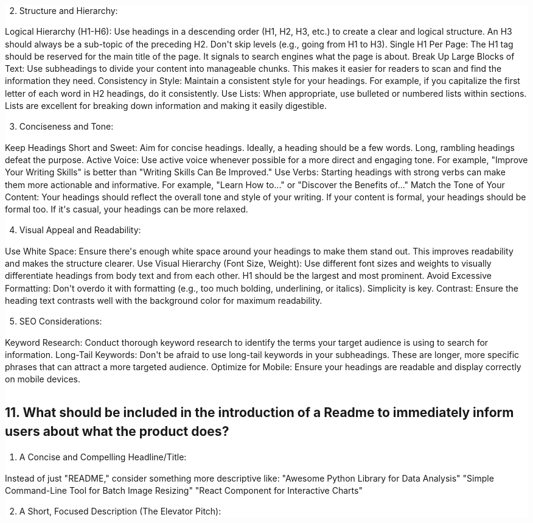 2. Structure and Hierarchy:

Logical Hierarchy (H1-H6): Use headings in a descending order (H1, H2, H3, etc.) to create a clear and logical structure. An H3 should always be a sub-topic of the preceding H2. Don't skip levels (e.g., going from H1 to H3).
Single H1 Per Page: The H1 tag should be reserved for the main title of the page. It signals to search engines what the page is about.
Break Up Large Blocks of Text: Use subheadings to divide your content into manageable chunks. This makes it easier for readers to scan and find the information they need.
Consistency in Style: Maintain a consistent style for your headings. For example, if you capitalize the first letter of each word in H2 headings, do it consistently.
Use Lists: When appropriate, use bulleted or numbered lists within sections. Lists are excellent for breaking down information and making it easily digestible.

3. Conciseness and Tone:

Keep Headings Short and Sweet: Aim for concise headings. Ideally, a heading should be a few words. Long, rambling headings defeat the purpose.
Active Voice: Use active voice whenever possible for a more direct and engaging tone. For example, "Improve Your Writing Skills" is better than "Writing Skills Can Be Improved."
Use Verbs: Starting headings with strong verbs can make them more actionable and informative. For example, "Learn How to..." or "Discover the Benefits of..."
Match the Tone of Your Content: Your headings should reflect the overall tone and style of your writing. If your content is formal, your headings should be formal too. If it's casual, your headings can be more relaxed.

4. Visual Appeal and Readability:

Use White Space: Ensure there's enough white space around your headings to make them stand out. This improves readability and makes the structure clearer.
Use Visual Hierarchy (Font Size, Weight): Use different font sizes and weights to visually differentiate headings from body text and from each other. H1 should be the largest and most prominent.
Avoid Excessive Formatting: Don't overdo it with formatting (e.g., too much bolding, underlining, or italics). Simplicity is key.
Contrast: Ensure the heading text contrasts well with the background color for maximum readability.

5. SEO Considerations:

Keyword Research: Conduct thorough keyword research to identify the terms your target audience is using to search for information.
Long-Tail Keywords: Don't be afraid to use long-tail keywords in your subheadings. These are longer, more specific phrases that can attract a more targeted audience.
Optimize for Mobile: Ensure your headings are readable and display correctly on mobile devices.

## 11. What should be included in the introduction of a Readme to immediately inform users about what the product does?

1. A Concise and Compelling Headline/Title:

Instead of just "README," consider something more descriptive like:
"Awesome Python Library for Data Analysis"
"Simple Command-Line Tool for Batch Image Resizing"
"React Component for Interactive Charts"

2. A Short, Focused Description (The Elevator Pitch):
